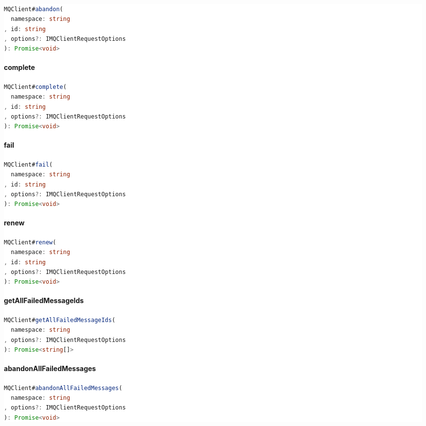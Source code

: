 ```ts
MQClient#abandon(
  namespace: string
, id: string
, options?: IMQClientRequestOptions
): Promise<void>
```

#### complete

```ts
MQClient#complete(
  namespace: string
, id: string
, options?: IMQClientRequestOptions
): Promise<void>
```

#### fail

```ts
MQClient#fail(
  namespace: string
, id: string
, options?: IMQClientRequestOptions
): Promise<void>
```

#### renew

```ts
MQClient#renew(
  namespace: string
, id: string
, options?: IMQClientRequestOptions
): Promise<void>
```

#### getAllFailedMessageIds

```ts
MQClient#getAllFailedMessageIds(
  namespace: string
, options?: IMQClientRequestOptions
): Promise<string[]>
```

#### abandonAllFailedMessages

```ts
MQClient#abandonAllFailedMessages(
  namespace: string
, options?: IMQClientRequestOptions
): Promise<void>
```
